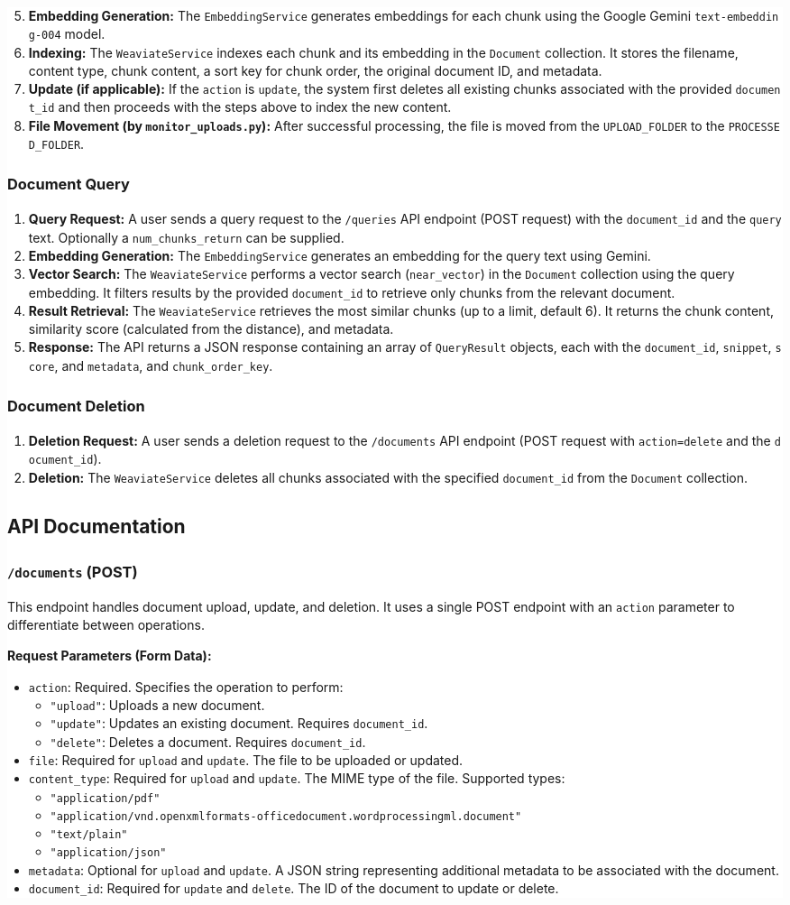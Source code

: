 5.  **Embedding Generation:**  The `EmbeddingService` generates embeddings for each chunk using the Google Gemini `text-embedding-004` model.
6.  **Indexing:** The `WeaviateService` indexes each chunk and its embedding in the `Document` collection.  It stores the filename, content type, chunk content, a sort key for chunk order, the original document ID, and metadata.
7.  **Update (if applicable):** If the `action` is `update`, the system first deletes all existing chunks associated with the provided `document_id` and then proceeds with the steps above to index the new content.
8. **File Movement (by `monitor_uploads.py`):** After successful processing, the file is moved from the `UPLOAD_FOLDER` to the `PROCESSED_FOLDER`.

### Document Query

1.  **Query Request:** A user sends a query request to the `/queries` API endpoint (POST request) with the `document_id` and the `query` text. Optionally a `num_chunks_return` can be supplied.
2.  **Embedding Generation:**  The `EmbeddingService` generates an embedding for the query text using Gemini.
3.  **Vector Search:**  The `WeaviateService` performs a vector search (`near_vector`) in the `Document` collection using the query embedding.  It filters results by the provided `document_id` to retrieve only chunks from the relevant document.
4.  **Result Retrieval:**  The `WeaviateService` retrieves the most similar chunks (up to a limit, default 6). It returns the chunk content, similarity score (calculated from the distance), and metadata.
5.  **Response:**  The API returns a JSON response containing an array of `QueryResult` objects, each with the `document_id`, `snippet`, `score`, and `metadata`, and `chunk_order_key`.

### Document Deletion

1.  **Deletion Request:** A user sends a deletion request to the `/documents` API endpoint (POST request with `action=delete` and the `document_id`).
2.  **Deletion:** The `WeaviateService` deletes all chunks associated with the specified `document_id` from the `Document` collection.

## API Documentation

### `/documents` (POST)

This endpoint handles document upload, update, and deletion. It uses a single POST endpoint with an `action` parameter to differentiate between operations.

**Request Parameters (Form Data):**

*   `action`:  Required.  Specifies the operation to perform:
    *   `"upload"`:  Uploads a new document.
    *   `"update"`:  Updates an existing document.  Requires `document_id`.
    *   `"delete"`:  Deletes a document.  Requires `document_id`.
*   `file`:  Required for `upload` and `update`.  The file to be uploaded or updated.
*   `content_type`:  Required for `upload` and `update`.  The MIME type of the file.  Supported types:
    *   `"application/pdf"`
    *   `"application/vnd.openxmlformats-officedocument.wordprocessingml.document"`
    *   `"text/plain"`
    *    `"application/json"`
*   `metadata`:  Optional for `upload` and `update`.  A JSON string representing additional metadata to be associated with the document.
*   `document_id`:  Required for `update` and `delete`. The ID of the document to update or delete.

